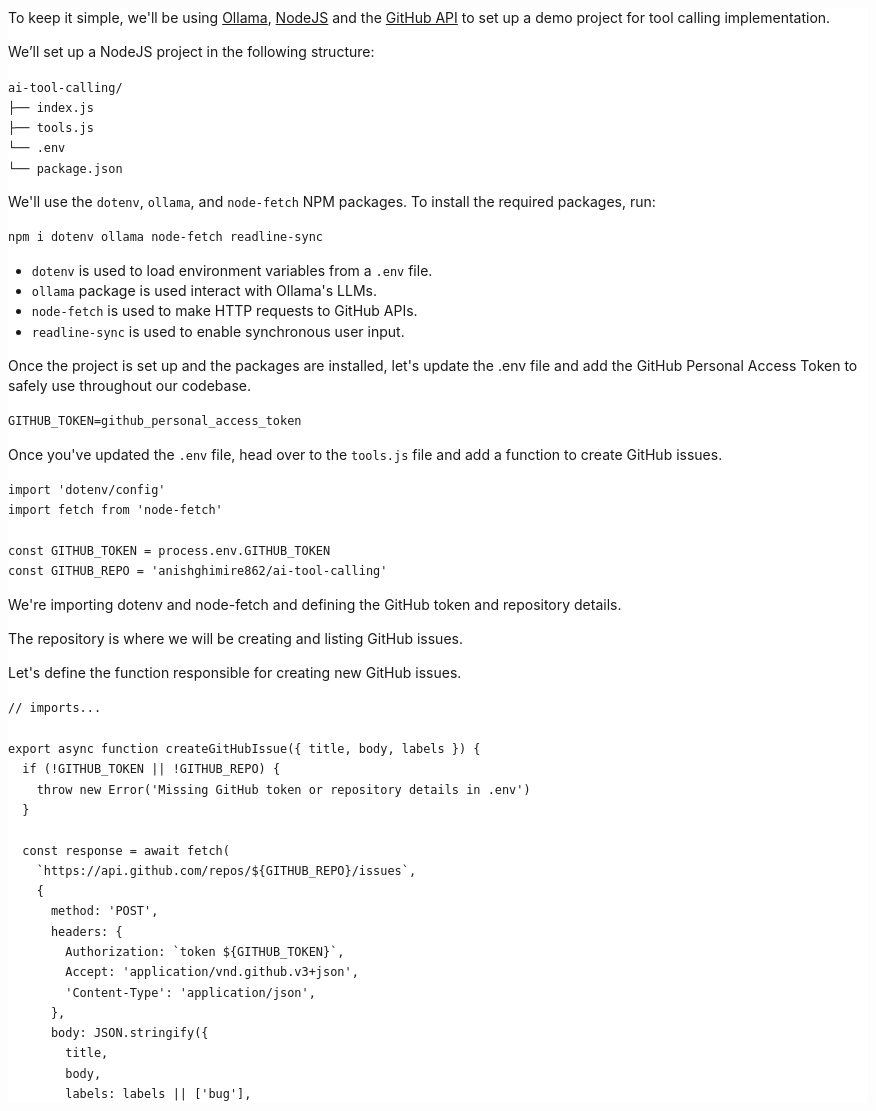 To keep it simple, we'll be using [Ollama](https://ollama.com), [NodeJS](https://nodejs.org/en) and the [GitHub API](https://docs.github.com/en/rest?apiVersion=2022-11-28) to set up a demo project for tool calling implementation.

We’ll set up a NodeJS project in the following structure:

```
ai-tool-calling/
├── index.js
├── tools.js
└── .env
└── package.json
```

We'll use the `dotenv`, `ollama`, and `node-fetch` NPM packages. To install the required packages, run:

```bash
npm i dotenv ollama node-fetch readline-sync
```

- `dotenv` is used to load environment variables from a `.env` file.
- `ollama` package is used interact with Ollama's LLMs.
- `node-fetch` is used to make HTTP requests to GitHub APIs.
- `readline-sync` is used to enable synchronous user input.

Once the project is set up and the packages are installed, let's update the .env file and add the GitHub Personal Access Token to safely use throughout our codebase.

```env
GITHUB_TOKEN=github_personal_access_token
```

Once you've updated the `.env` file, head over to the `tools.js` file and add a function to create GitHub issues.

```JS
import 'dotenv/config'
import fetch from 'node-fetch'

const GITHUB_TOKEN = process.env.GITHUB_TOKEN
const GITHUB_REPO = 'anishghimire862/ai-tool-calling'
```

We're importing dotenv and node-fetch and defining the GitHub token and repository details.

The repository is where we will be creating and listing GitHub issues.

Let's define the function responsible for creating new GitHub issues.

```JS
// imports...

export async function createGitHubIssue({ title, body, labels }) {
  if (!GITHUB_TOKEN || !GITHUB_REPO) {
    throw new Error('Missing GitHub token or repository details in .env')
  }

  const response = await fetch(
    `https://api.github.com/repos/${GITHUB_REPO}/issues`,
    {
      method: 'POST',
      headers: {
        Authorization: `token ${GITHUB_TOKEN}`,
        Accept: 'application/vnd.github.v3+json',
        'Content-Type': 'application/json',
      },
      body: JSON.stringify({
        title,
        body,
        labels: labels || ['bug'],
```